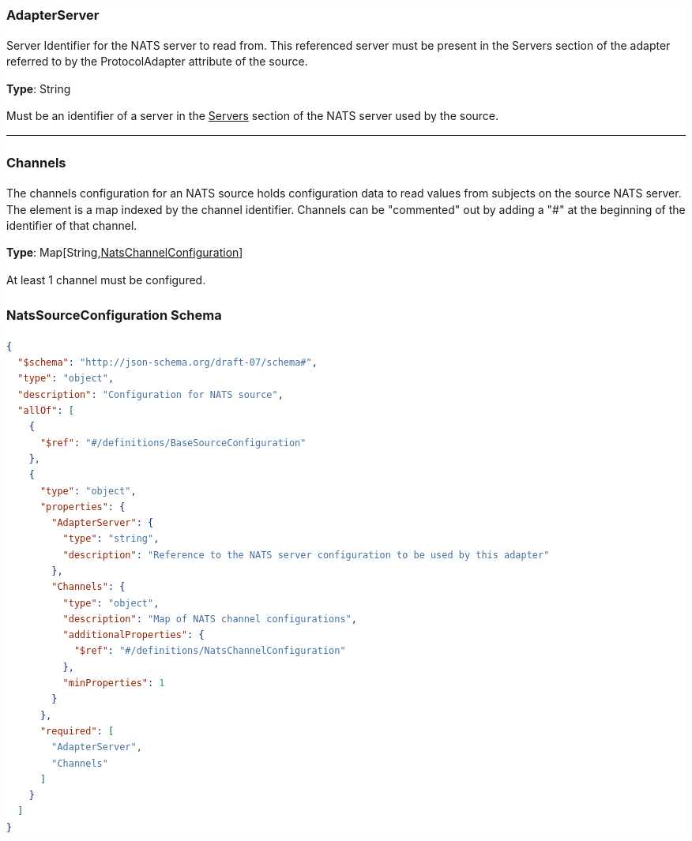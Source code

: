 ### AdapterServer
Server Identifier for the NATS server to read from. This referenced server must be present in the Servers section of the adapter referred to by the ProtocolAdapter attribute of the source.

**Type**: String

Must be an identifier of a server in the [Servers](#servers) section of the NATS server used by the source.

---
### Channels
The channels configuration for an NATS source holds configuration data to read values from subjects on the source NATS server. The element is a map indexed by the channel identifier. Channels can be "commented" out by adding a "#" at the beginning of the identifier of that channel.

**Type**: Map[String,[NatsChannelConfiguration](#natschannelconfiguration)]

At least 1 channel must be configured.

### NatsSourceConfiguration Schema

```json
{
  "$schema": "http://json-schema.org/draft-07/schema#",
  "type": "object",
  "description": "Configuration for NATS source",
  "allOf": [
    {
      "$ref": "#/definitions/BaseSourceConfiguration"
    },
    {
      "type": "object",
      "properties": {
        "AdapterServer": {
          "type": "string",
          "description": "Reference to the NATS server configuration to be used by this adapter"
        },
        "Channels": {
          "type": "object",
          "description": "Map of NATS channel configurations",
          "additionalProperties": {
            "$ref": "#/definitions/NatsChannelConfiguration"
          },
          "minProperties": 1
        }
      },
      "required": [
        "AdapterServer",
        "Channels"
      ]
    }
  ]
}
```
